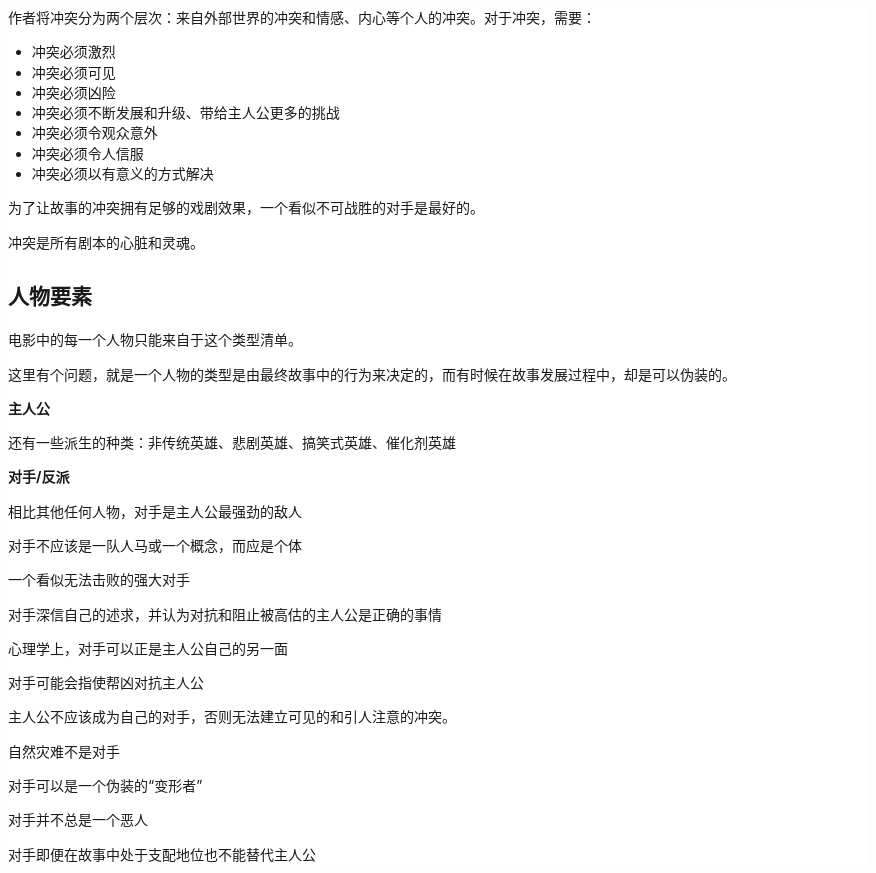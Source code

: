 
作者将冲突分为两个层次：来自外部世界的冲突和情感、内心等个人的冲突。对于冲突，需要：


* 冲突必须激烈
* 冲突必须可见
* 冲突必须凶险
* 冲突必须不断发展和升级、带给主人公更多的挑战
* 冲突必须令观众意外
* 冲突必须令人信服
* 冲突必须以有意义的方式解决


为了让故事的冲突拥有足够的戏剧效果，一个看似不可战胜的对手是最好的。


冲突是所有剧本的心脏和灵魂。


## 人物要素


电影中的每一个人物只能来自于这个类型清单。


这里有个问题，就是一个人物的类型是由最终故事中的行为来决定的，而有时候在故事发展过程中，却是可以伪装的。


**主人公**


还有一些派生的种类：非传统英雄、悲剧英雄、搞笑式英雄、催化剂英雄


**对手/反派**


相比其他任何人物，对手是主人公最强劲的敌人


对手不应该是一队人马或一个概念，而应是个体


一个看似无法击败的强大对手


对手深信自己的述求，并认为对抗和阻止被高估的主人公是正确的事情


心理学上，对手可以正是主人公自己的另一面


对手可能会指使帮凶对抗主人公


主人公不应该成为自己的对手，否则无法建立可见的和引人注意的冲突。


自然灾难不是对手


对手可以是一个伪装的“变形者”


对手并不总是一个恶人


对手即便在故事中处于支配地位也不能替代主人公
